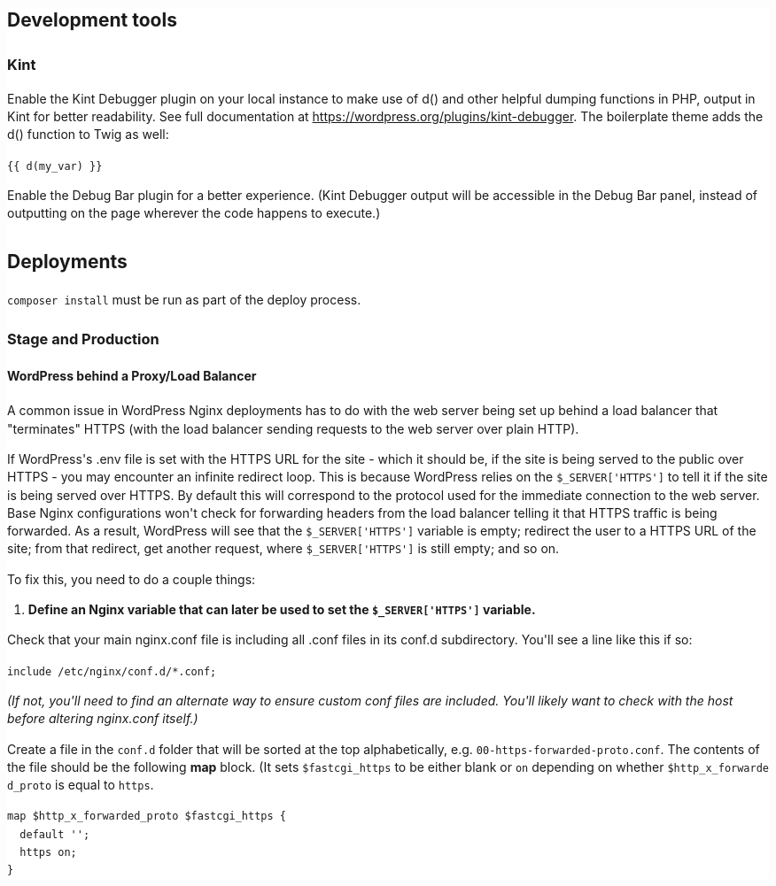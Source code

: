 ## Development tools

### Kint
Enable the Kint Debugger plugin on your local instance to make use of d() and other helpful dumping functions in PHP, output in Kint for better readability. See full documentation at <https://wordpress.org/plugins/kint-debugger>. The boilerplate theme adds the d() function to Twig as well:

```
{{ d(my_var) }}
```

Enable the Debug Bar plugin for a better experience. (Kint Debugger output will be accessible in the Debug Bar panel, instead of outputting on the page wherever the code happens to execute.)

## Deployments

`composer install` must be run as part of the deploy process.


### Stage and Production

#### WordPress behind a Proxy/Load Balancer
A common issue in WordPress Nginx deployments has to do with the web server being set up behind a load balancer that "terminates" HTTPS (with the load balancer sending requests to the web server over plain HTTP).

If WordPress's .env file is set with the HTTPS URL for the site - which it should be, if the site is being served to the public over HTTPS - you may encounter an infinite redirect loop. This is because WordPress relies on the `$_SERVER['HTTPS']` to tell it if the site is being served over HTTPS. By default this will correspond to the protocol used for the immediate connection to the web server. Base Nginx configurations won't check for forwarding headers from the load balancer telling it that HTTPS traffic is being forwarded. As a result, WordPress will see that the `$_SERVER['HTTPS']` variable is empty; redirect the user to a HTTPS URL of the site; from that redirect, get another request, where `$_SERVER['HTTPS']` is still empty; and so on.

To fix this, you need to do a couple things:

1. **Define an Nginx variable that can later be used to set the `$_SERVER['HTTPS']` variable.**

  Check that your main nginx.conf file is including all .conf files in its conf.d subdirectory. You'll see a line like this if so:
  ```
  include /etc/nginx/conf.d/*.conf;
  ```
  *(If not, you'll need to find an alternate way to ensure custom conf files are included. You'll likely want to check with the host before altering nginx.conf itself.)*

  Create a file in the `conf.d` folder that will be sorted at the top alphabetically, e.g. `00-https-forwarded-proto.conf`. The contents of the file should be the following **map** block. (It sets `$fastcgi_https` to be either blank or `on` depending on whether `$http_x_forwarded_proto` is equal to `https`.
  ```
  map $http_x_forwarded_proto $fastcgi_https {
    default '';
    https on;
  }
  ```
